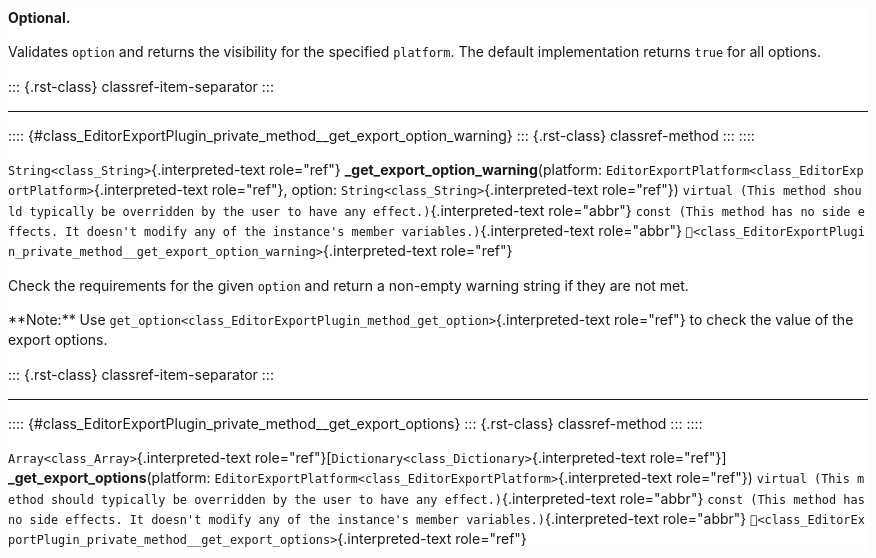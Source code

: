 **Optional.**

Validates `option` and returns the visibility for the specified
`platform`. The default implementation returns `true` for all options.

::: {.rst-class}
classref-item-separator
:::

------------------------------------------------------------------------

:::: {#class_EditorExportPlugin_private_method__get_export_option_warning}
::: {.rst-class}
classref-method
:::
::::

`String<class_String>`{.interpreted-text role="ref"}
**\_get_export_option_warning**(platform:
`EditorExportPlatform<class_EditorExportPlatform>`{.interpreted-text
role="ref"}, option: `String<class_String>`{.interpreted-text
role="ref"})
`virtual (This method should typically be overridden by the user to have any effect.)`{.interpreted-text
role="abbr"}
`const (This method has no side effects. It doesn't modify any of the instance's member variables.)`{.interpreted-text
role="abbr"}
`🔗<class_EditorExportPlugin_private_method__get_export_option_warning>`{.interpreted-text
role="ref"}

Check the requirements for the given `option` and return a non-empty
warning string if they are not met.

\*\*Note:\*\* Use
`get_option<class_EditorExportPlugin_method_get_option>`{.interpreted-text
role="ref"} to check the value of the export options.

::: {.rst-class}
classref-item-separator
:::

------------------------------------------------------------------------

:::: {#class_EditorExportPlugin_private_method__get_export_options}
::: {.rst-class}
classref-method
:::
::::

`Array<class_Array>`{.interpreted-text
role="ref"}\[`Dictionary<class_Dictionary>`{.interpreted-text
role="ref"}\] **\_get_export_options**(platform:
`EditorExportPlatform<class_EditorExportPlatform>`{.interpreted-text
role="ref"})
`virtual (This method should typically be overridden by the user to have any effect.)`{.interpreted-text
role="abbr"}
`const (This method has no side effects. It doesn't modify any of the instance's member variables.)`{.interpreted-text
role="abbr"}
`🔗<class_EditorExportPlugin_private_method__get_export_options>`{.interpreted-text
role="ref"}
